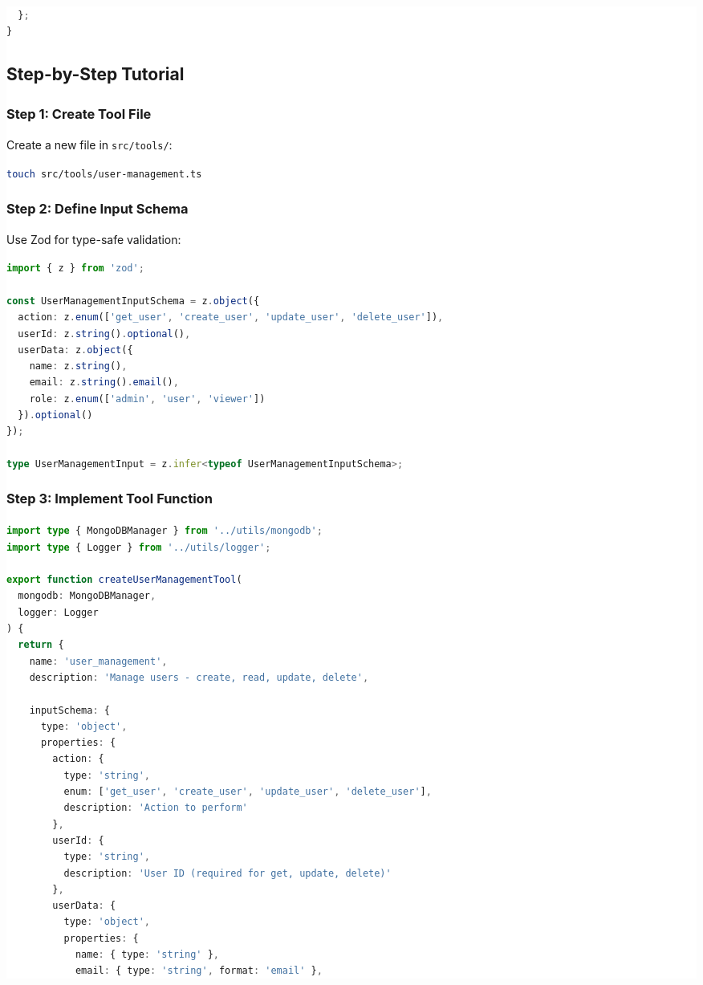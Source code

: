 ```typescript
  };
}
```

## Step-by-Step Tutorial

### Step 1: Create Tool File

Create a new file in `src/tools/`:

```bash
touch src/tools/user-management.ts
```

### Step 2: Define Input Schema

Use Zod for type-safe validation:

```typescript
import { z } from 'zod';

const UserManagementInputSchema = z.object({
  action: z.enum(['get_user', 'create_user', 'update_user', 'delete_user']),
  userId: z.string().optional(),
  userData: z.object({
    name: z.string(),
    email: z.string().email(),
    role: z.enum(['admin', 'user', 'viewer'])
  }).optional()
});

type UserManagementInput = z.infer<typeof UserManagementInputSchema>;
```

### Step 3: Implement Tool Function

```typescript
import type { MongoDBManager } from '../utils/mongodb';
import type { Logger } from '../utils/logger';

export function createUserManagementTool(
  mongodb: MongoDBManager,
  logger: Logger
) {
  return {
    name: 'user_management',
    description: 'Manage users - create, read, update, delete',
    
    inputSchema: {
      type: 'object',
      properties: {
        action: {
          type: 'string',
          enum: ['get_user', 'create_user', 'update_user', 'delete_user'],
          description: 'Action to perform'
        },
        userId: {
          type: 'string',
          description: 'User ID (required for get, update, delete)'
        },
        userData: {
          type: 'object',
          properties: {
            name: { type: 'string' },
            email: { type: 'string', format: 'email' },
```